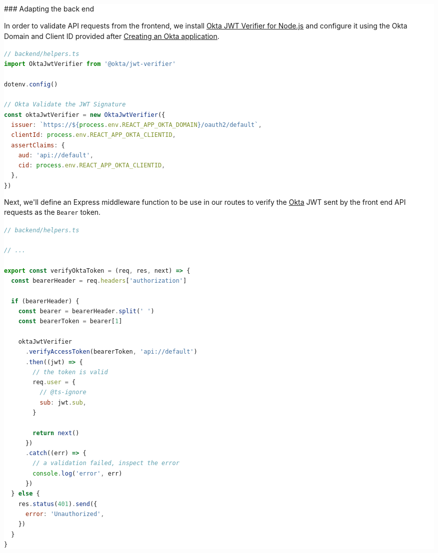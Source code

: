 </Alert>
### Adapting the back end

In order to validate API requests from the frontend, we install [Okta JWT Verifier for Node.js](https://github.com/okta/okta-oidc-js/tree/master/packages/jwt-verifier) and configure it using the Okta Domain and Client ID provided after [Creating an Okta application](https://developer.okta.com/docs/guides/sign-into-spa/react/create-okta-application/).

```jsx
// backend/helpers.ts
import OktaJwtVerifier from '@okta/jwt-verifier'

dotenv.config()

// Okta Validate the JWT Signature
const oktaJwtVerifier = new OktaJwtVerifier({
  issuer: `https://${process.env.REACT_APP_OKTA_DOMAIN}/oauth2/default`,
  clientId: process.env.REACT_APP_OKTA_CLIENTID,
  assertClaims: {
    aud: 'api://default',
    cid: process.env.REACT_APP_OKTA_CLIENTID,
  },
})
```

Next, we'll define an Express middleware function to be use in our routes to verify the [Okta](https://okta.com) JWT sent by the front end API requests as the `Bearer` token.

```jsx
// backend/helpers.ts

// ...

export const verifyOktaToken = (req, res, next) => {
  const bearerHeader = req.headers['authorization']

  if (bearerHeader) {
    const bearer = bearerHeader.split(' ')
    const bearerToken = bearer[1]

    oktaJwtVerifier
      .verifyAccessToken(bearerToken, 'api://default')
      .then((jwt) => {
        // the token is valid
        req.user = {
          // @ts-ignore
          sub: jwt.sub,
        }

        return next()
      })
      .catch((err) => {
        // a validation failed, inspect the error
        console.log('error', err)
      })
  } else {
    res.status(401).send({
      error: 'Unauthorized',
    })
  }
}
```
